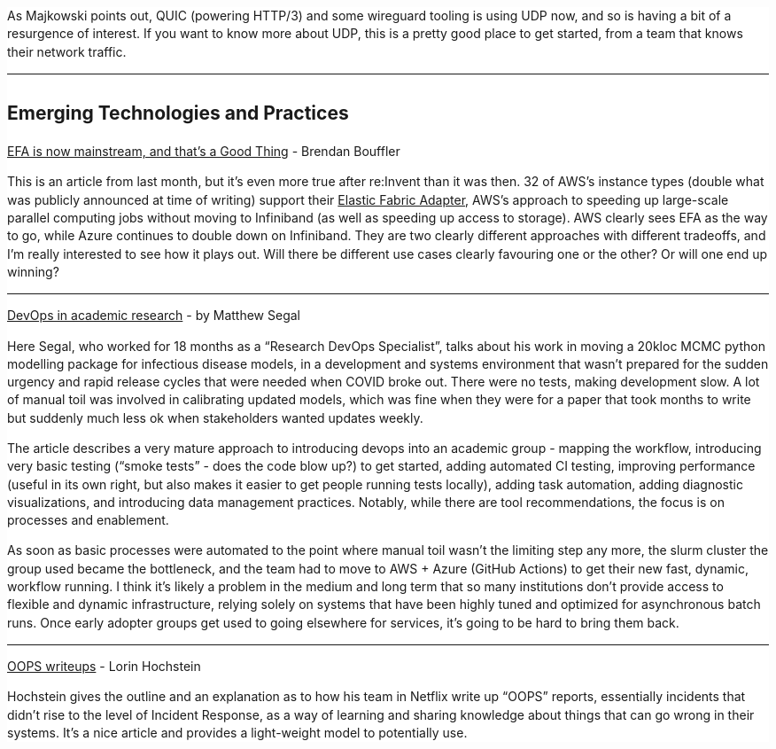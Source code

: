 <p>As Majkowski points out, QUIC (powering HTTP/3) and some wireguard tooling is using UDP now, and so is having a bit of a resurgence of interest.  If you want to know more about UDP, this is a pretty good place to get started, from a team that knows their network traffic.</p>

<hr />

<h2 id="emerging-technologies-and-practices">Emerging Technologies and Practices</h2>

<p><a href="https://aws.amazon.com/blogs/hpc/efa-is-now-mainstream/">EFA is now mainstream, and that’s a Good Thing</a> - Brendan Bouffler</p>

<p>This is an article from last month, but it’s even more true after re:Invent than it was then.  32 of AWS’s instance types (double what was publicly announced at time of writing) support their <a href="https://aws.amazon.com/hpc/efa/">Elastic Fabric Adapter</a>, AWS’s approach to speeding up large-scale parallel computing jobs without moving to Infiniband (as well as speeding up access to storage).  AWS clearly sees EFA as the way to go, while Azure continues to double down on Infiniband.  They are two clearly different approaches with different tradeoffs, and I’m really interested to see how it plays out.  Will there be different use cases clearly favouring one or the other?  Or will one end up winning?</p>

<hr />

<p><a href="https://mattsegal.dev/devops-academic-research.html">DevOps in academic research</a> - by Matthew Segal</p>

<p>Here Segal, who worked for 18 months as a “Research DevOps Specialist”, talks about his work in moving a 20kloc MCMC python modelling package for infectious disease models, in a development and systems environment that wasn’t prepared for the sudden urgency and rapid release cycles that were needed when COVID broke out.  There were no tests, making development slow.  A lot of manual toil was involved in calibrating updated models, which was fine when they were for a paper that took months to write but suddenly much less ok when stakeholders wanted updates weekly.</p>

<p>The article describes a very mature approach to introducing devops into an academic group - mapping the workflow, introducing very basic testing (“smoke tests” - does the code blow up?) to get started, adding automated CI testing, improving performance (useful in its own right, but also makes it easier to get people running tests locally), adding task automation, adding diagnostic visualizations, and introducing data management practices.  Notably, while there are tool recommendations, the focus is on processes and enablement.</p>

<p>As soon as basic processes were automated to the point where manual toil wasn’t the limiting step any more, the slurm cluster the group used became the bottleneck, and the team had to move to AWS + Azure (GitHub Actions) to get their new fast, dynamic, workflow running.  I think it’s likely a problem in the medium and long term that so many institutions don’t provide access to flexible and dynamic infrastructure, relying solely on systems that have been highly tuned and optimized for asynchronous batch runs.  Once early adopter groups get used to going elsewhere for services, it’s going to be hard to bring them back.</p>

<hr />

<p><a href="https://surfingcomplexity.blog/2021/11/21/oops-writeups/">OOPS writeups</a> - Lorin Hochstein</p>

<p>Hochstein gives the outline and an explanation as to how his team in Netflix write up “OOPS” reports, essentially incidents that didn’t rise to the level of Incident Response, as a way of learning and sharing knowledge about things that can go wrong in their systems.  It’s a nice article and provides a light-weight model to potentially use.</p>
